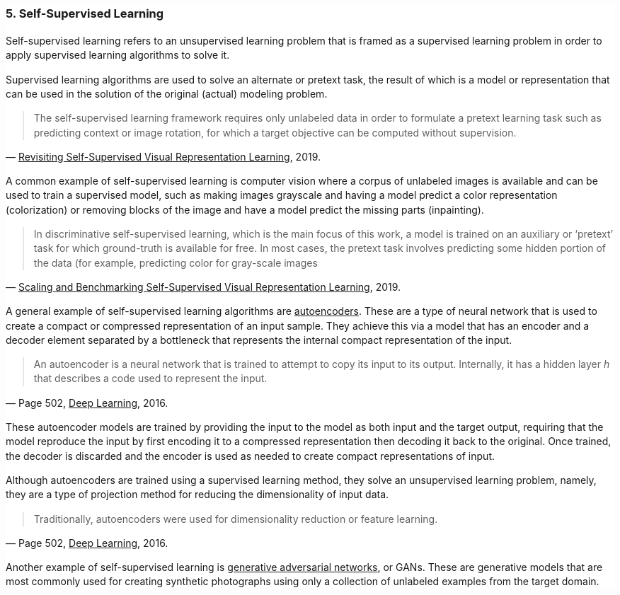 ### 5. Self-Supervised Learning

Self-supervised learning refers to an unsupervised learning problem that is framed as a supervised learning problem in order to apply supervised learning algorithms to solve it.

Supervised learning algorithms are used to solve an alternate or pretext task, the result of which is a model or representation that can be used in the solution of the original (actual) modeling problem.

> The self-supervised learning framework requires only unlabeled data in order to formulate a pretext learning task such as predicting context or image rotation, for which a target objective can be computed without supervision.

— [Revisiting Self-Supervised Visual Representation Learning](https://arxiv.org/abs/1901.09005), 2019.

A common example of self-supervised learning is computer vision where a corpus of unlabeled images is available and can be used to train a supervised model, such as making images grayscale and having a model predict a color representation (colorization) or removing blocks of the image and have a model predict the missing parts (inpainting).

> In discriminative self-supervised learning, which is the main focus of this work, a model is trained on an auxiliary or ‘pretext’ task for which ground-truth is available for free. In most cases, the pretext task involves predicting some hidden portion of the data (for example, predicting color for gray-scale images

— [Scaling and Benchmarking Self-Supervised Visual Representation Learning](https://arxiv.org/abs/1905.01235), 2019.

A general example of self-supervised learning algorithms are [autoencoders](https://machinelearningmastery.com/lstm-autoencoders/). These are a type of neural network that is used to create a compact or compressed representation of an input sample. They achieve this via a model that has an encoder and a decoder element separated by a bottleneck that represents the internal compact representation of the input.

> An autoencoder is a neural network that is trained to attempt to copy its input to its output. Internally, it has a hidden layer *h* that describes a code used to represent the input.

— Page 502, [Deep Learning](https://amzn.to/34OHNfi), 2016.

These autoencoder models are trained by providing the input to the model as both input and the target output, requiring that the model reproduce the input by first encoding it to a compressed representation then decoding it back to the original. Once trained, the decoder is discarded and the encoder is used as needed to create compact representations of input.

Although autoencoders are trained using a supervised learning method, they solve an unsupervised learning problem, namely, they are a type of projection method for reducing the dimensionality of input data.

> Traditionally, autoencoders were used for dimensionality reduction or feature learning.

— Page 502, [Deep Learning](https://amzn.to/34OHNfi), 2016.

Another example of self-supervised learning is [generative adversarial networks](https://machinelearningmastery.com/what-are-generative-adversarial-networks-gans/), or GANs. These are generative models that are most commonly used for creating synthetic photographs using only a collection of unlabeled examples from the target domain.
